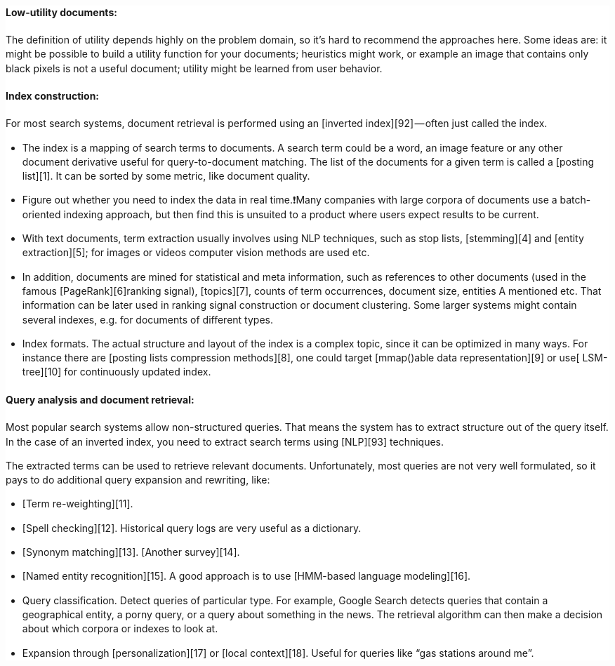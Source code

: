 #### Low-utility documents:

The definition of utility depends highly on the problem domain, so it’s hard to recommend the approaches here. Some ideas are: it might be possible to build a utility function for your documents; heuristics might work, or example an image that contains only black pixels is not a useful document; utility might be learned from user behavior.

#### Index construction:

For most search systems, document retrieval is performed using an [inverted index][92] — often just called the index.

*   The index is a mapping of search terms to documents. A search term could be a word, an image feature or any other document derivative useful for query-to-document matching. The list of the documents for a given term is called a [posting list][1]. It can be sorted by some metric, like document quality.

*   Figure out whether you need to index the data in real time.❗️Many companies with large corpora of documents use a batch-oriented indexing approach, but then find this is unsuited to a product where users expect results to be current.

*   With text documents, term extraction usually involves using NLP techniques, such as stop lists, [stemming][4] and [entity extraction][5]; for images or videos computer vision methods are used etc.

*   In addition, documents are mined for statistical and meta information, such as references to other documents (used in the famous [PageRank][6]ranking signal), [topics][7], counts of term occurrences, document size, entities A mentioned etc. That information can be later used in ranking signal construction or document clustering. Some larger systems might contain several indexes, e.g. for documents of different types.

*   Index formats. The actual structure and layout of the index is a complex topic, since it can be optimized in many ways. For instance there are [posting lists compression methods][8], one could target [mmap()able data representation][9] or use[ LSM-tree][10] for continuously updated index.

#### Query analysis and document retrieval:

Most popular search systems allow non-structured queries. That means the system has to extract structure out of the query itself. In the case of an inverted index, you need to extract search terms using [NLP][93] techniques.

The extracted terms can be used to retrieve relevant documents. Unfortunately, most queries are not very well formulated, so it pays to do additional query expansion and rewriting, like:

*   [Term re-weighting][11].

*   [Spell checking][12]. Historical query logs are very useful as a dictionary.

*   [Synonym matching][13]. [Another survey][14].

*   [Named entity recognition][15]. A good approach is to use [HMM-based language modeling][16].

*   Query classification. Detect queries of particular type. For example, Google Search detects queries that contain a geographical entity, a porny query, or a query about something in the news. The retrieval algorithm can then make a decision about which corpora or indexes to look at.

*   Expansion through [personalization][17] or [local context][18]. Useful for queries like “gas stations around me”.
